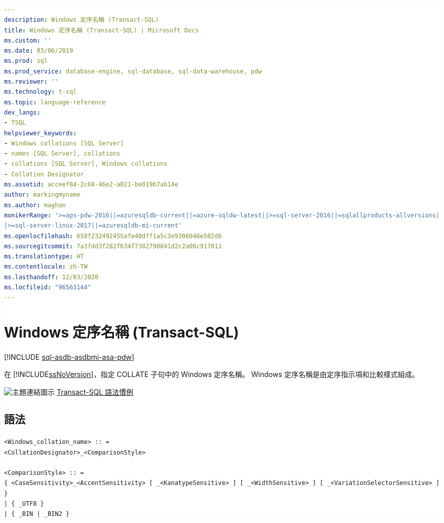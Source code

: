 ```yaml
---
description: Windows 定序名稱 (Transact-SQL)
title: Windows 定序名稱 (Transact-SQL) | Microsoft Docs
ms.custom: ''
ms.date: 03/06/2019
ms.prod: sql
ms.prod_service: database-engine, sql-database, sql-data-warehouse, pdw
ms.reviewer: ''
ms.technology: t-sql
ms.topic: language-reference
dev_langs:
- TSQL
helpviewer_keywords:
- Windows collations [SQL Server]
- names [SQL Server], collations
- collations [SQL Server], Windows collations
- Collation Designator
ms.assetid: acceef84-2c68-46e2-a021-be019b7ab14e
author: markingmyname
ms.author: maghan
monikerRange: '>=aps-pdw-2016||=azuresqldb-current||=azure-sqldw-latest||>=sql-server-2016||=sqlallproducts-allversions||>=sql-server-linux-2017||=azuresqldb-mi-current'
ms.openlocfilehash: 658f232492455afe40dff1a5c3e9306046e502d6
ms.sourcegitcommit: 7a3fdd3f282f634f7382790841d2c2a06c917011
ms.translationtype: HT
ms.contentlocale: zh-TW
ms.lasthandoff: 12/03/2020
ms.locfileid: "96563144"
---
```

# <a name="windows-collation-name-transact-sql"></a>Windows 定序名稱 (Transact-SQL)

[!INCLUDE [sql-asdb-asdbmi-asa-pdw](../../includes/applies-to-version/sql-asdb-asdbmi-asa-pdw.md)]

在 [!INCLUDE[ssNoVersion](../../includes/ssnoversion-md.md)]，指定 COLLATE 子句中的 Windows 定序名稱。 Windows 定序名稱是由定序指示項和比較樣式組成。

![主題連結圖示](../../database-engine/configure-windows/media/topic-link.gif "主題連結圖示") [Transact-SQL 語法慣例](../../t-sql/language-elements/transact-sql-syntax-conventions-transact-sql.md)

## <a name="syntax"></a>語法

```syntaxsql
<Windows_collation_name> :: =
<CollationDesignator>_<ComparisonStyle>

<ComparisonStyle> :: =
{ <CaseSensitivity>_<AccentSensitivity> [ _<KanatypeSensitive> ] [ _<WidthSensitive> ] [ _<VariationSelectorSensitive> ] 
}
| { _UTF8 }
| { _BIN | _BIN2 }
```
